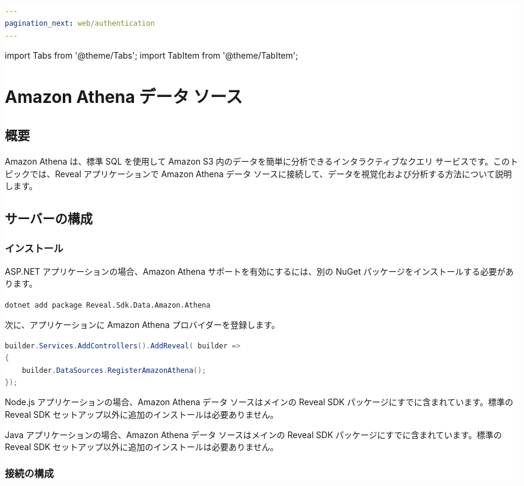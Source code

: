 ```yaml
---
pagination_next: web/authentication
---
```


import Tabs from '@theme/Tabs';
import TabItem from '@theme/TabItem';

# Amazon Athena データ ソース

## 概要

Amazon Athena は、標準 SQL を使用して Amazon S3 内のデータを簡単に分析できるインタラクティブなクエリ サービスです。このトピックでは、Reveal アプリケーションで Amazon Athena データ ソースに接続して、データを視覚化および分析する方法について説明します。

## サーバーの構成

### インストール

<Tabs groupId="code" queryString>
  <TabItem value="aspnet" label="ASP.NET" default>

ASP.NET アプリケーションの場合、Amazon Athena サポートを有効にするには、別の NuGet パッケージをインストールする必要があります。

```bash
dotnet add package Reveal.Sdk.Data.Amazon.Athena
```

次に、アプリケーションに Amazon Athena プロバイダーを登録します。

```csharp
builder.Services.AddControllers().AddReveal( builder =>
{
    builder.DataSources.RegisterAmazonAthena();
});
```

  </TabItem>
  <TabItem value="node" label="Node.js">

Node.js アプリケーションの場合、Amazon Athena データ ソースはメインの Reveal SDK パッケージにすでに含まれています。標準の Reveal SDK セットアップ以外に追加のインストールは必要ありません。

  </TabItem>
  <TabItem value="java" label="Java">

Java アプリケーションの場合、Amazon Athena データ ソースはメインの Reveal SDK パッケージにすでに含まれています。標準の Reveal SDK セットアップ以外に追加のインストールは必要ありません。

  </TabItem>
</Tabs>

### 接続の構成
